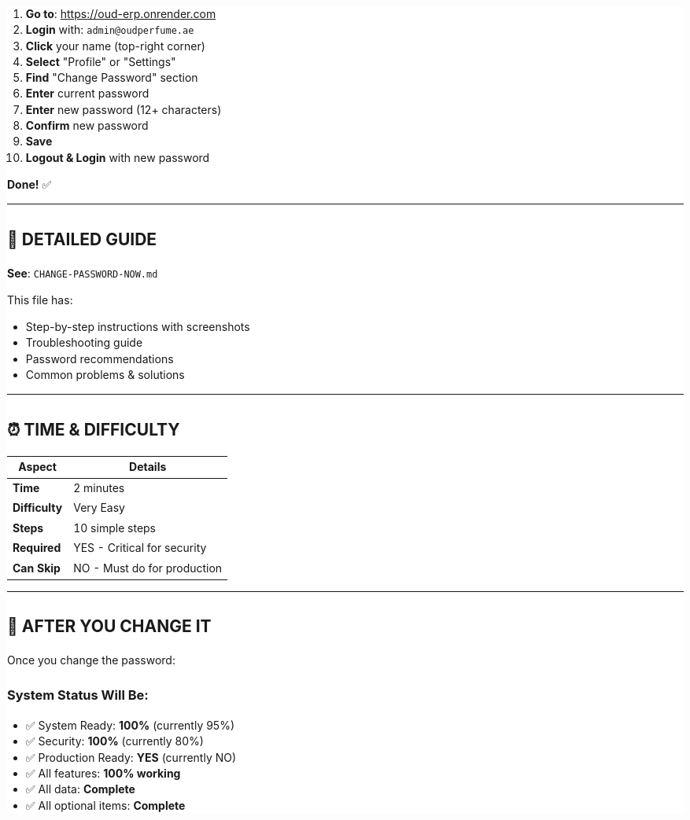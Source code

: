 1. **Go to**: https://oud-erp.onrender.com
2. **Login** with: `admin@oudperfume.ae`
3. **Click** your name (top-right corner)
4. **Select** "Profile" or "Settings"
5. **Find** "Change Password" section
6. **Enter** current password
7. **Enter** new password (12+ characters)
8. **Confirm** new password
9. **Save**
10. **Logout & Login** with new password

**Done!** ✅

---

## 📖 DETAILED GUIDE

**See**: `CHANGE-PASSWORD-NOW.md`

This file has:
- Step-by-step instructions with screenshots
- Troubleshooting guide
- Password recommendations
- Common problems & solutions

---

## ⏰ TIME & DIFFICULTY

| Aspect | Details |
|--------|---------|
| **Time** | 2 minutes |
| **Difficulty** | Very Easy |
| **Steps** | 10 simple steps |
| **Required** | YES - Critical for security |
| **Can Skip** | NO - Must do for production |

---

## 🎯 AFTER YOU CHANGE IT

Once you change the password:

### System Status Will Be:
- ✅ System Ready: **100%** (currently 95%)
- ✅ Security: **100%** (currently 80%)
- ✅ Production Ready: **YES** (currently NO)
- ✅ All features: **100% working**
- ✅ All data: **Complete**
- ✅ All optional items: **Complete**
